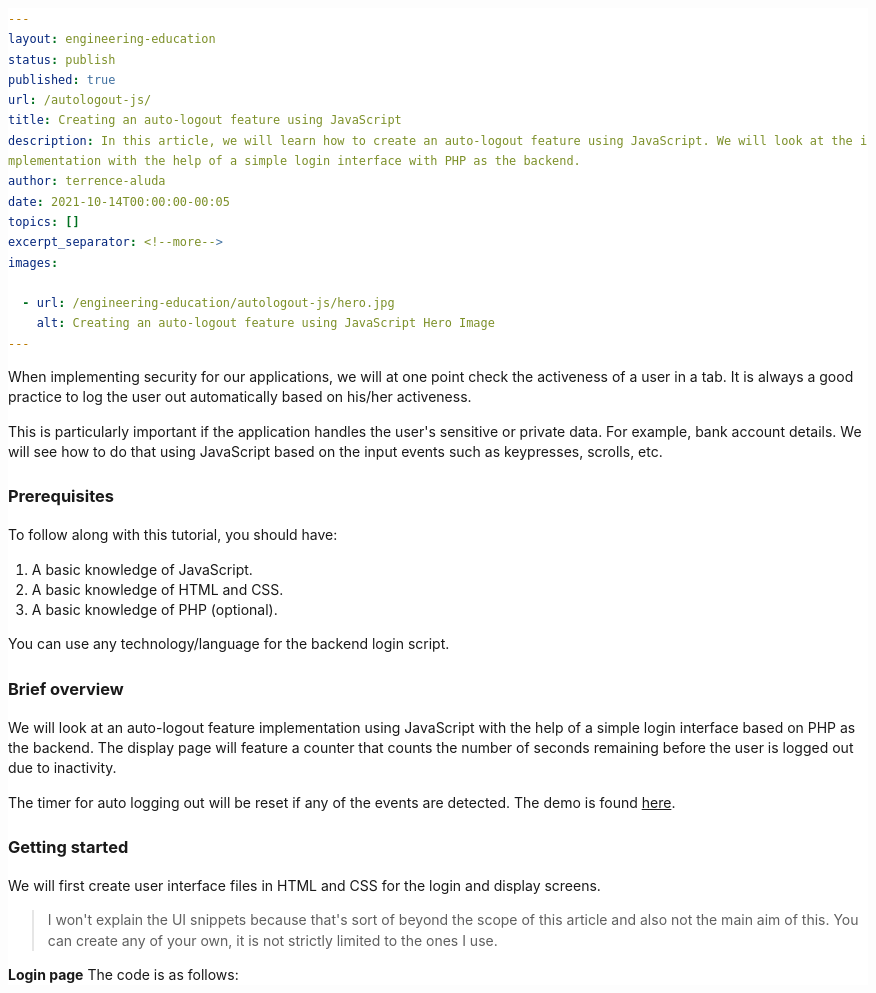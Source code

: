 ```yaml
---
layout: engineering-education
status: publish
published: true
url: /autologout-js/
title: Creating an auto-logout feature using JavaScript
description: In this article, we will learn how to create an auto-logout feature using JavaScript. We will look at the implementation with the help of a simple login interface with PHP as the backend.
author: terrence-aluda
date: 2021-10-14T00:00:00-00:05
topics: []
excerpt_separator: <!--more-->
images:

  - url: /engineering-education/autologout-js/hero.jpg
    alt: Creating an auto-logout feature using JavaScript Hero Image
---
```


When implementing security for our applications, we will at one point check the activeness of a user in a tab. It is always a good practice to log the user out automatically based on his/her activeness.

This is particularly important if the application handles the user's sensitive or private data. For example, bank account details. We will see how to do that using JavaScript based on the input events such as keypresses, scrolls, etc.

### Prerequisites
To follow along with this tutorial, you should have:
1. A basic knowledge of JavaScript.
2. A basic knowledge of HTML and CSS.
3. A basic knowledge of PHP (optional).

You can use any technology/language for the backend login script.

### Brief overview
We will look at an auto-logout feature implementation using JavaScript with the help of a simple login interface based on PHP as the backend. The display page will feature a counter that counts the number of seconds remaining before the user is logged out due to inactivity.

The timer for auto logging out will be reset if any of the events are detected. The demo is found [here](https://sacco.terrence-aluda.com/sacco/eng-edtest.html).

### Getting started
We will first create user interface files in HTML and CSS for the login and display screens.

> I won't explain the UI snippets because that's sort of beyond the scope of this article and also not the main aim of this. You can create any of your own, it is not strictly limited to the ones I use.

**Login page**
The code is as follows:
